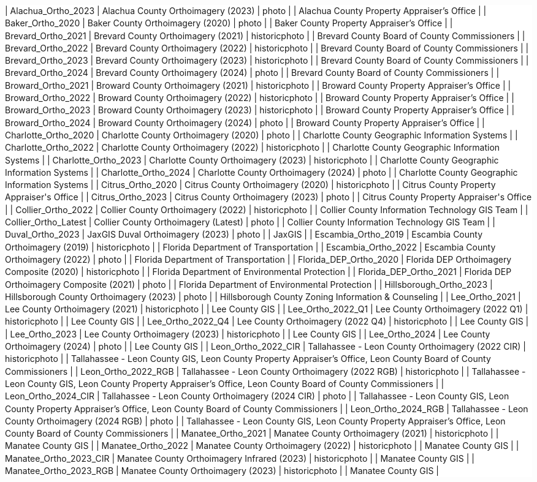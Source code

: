 | Alachua_Ortho_2023 | Alachua County Orthoimagery (2023) | photo |  | Alachua County Property Appraiser’s Office |
| Baker_Ortho_2020 | Baker County Orthoimagery (2020) | photo |  | Baker County Property Appraiser’s Office |
| Brevard_Ortho_2021 | Brevard County Orthoimagery (2021) | historicphoto |  | Brevard County Board of County Commissioners |
| Brevard_Ortho_2022 | Brevard County Orthoimagery (2022) | historicphoto |  | Brevard County Board of County Commissioners |
| Brevard_Ortho_2023 | Brevard County Orthoimagery (2023) | historicphoto |  | Brevard County Board of County Commissioners |
| Brevard_Ortho_2024 | Brevard County Orthoimagery (2024) | photo |  | Brevard County Board of County Commissioners |
| Broward_Ortho_2021 | Broward County Orthoimagery (2021) | historicphoto |  | Broward County Property Appraiser’s Office |
| Broward_Ortho_2022 | Broward County Orthoimagery (2022) | historicphoto |  | Broward County Property Appraiser’s Office |
| Broward_Ortho_2023 | Broward County Orthoimagery (2023) | historicphoto |  | Broward County Property Appraiser’s Office |
| Broward_Ortho_2024 | Broward County Orthoimagery (2024) | photo |  | Broward County Property Appraiser’s Office |
| Charlotte_Ortho_2020 | Charlotte County Orthoimagery (2020) | photo |  | Charlotte County Geographic Information Systems |
| Charlotte_Ortho_2022 | Charlotte County Orthoimagery (2022) | historicphoto |  | Charlotte County Geographic Information Systems |
| Charlotte_Ortho_2023 | Charlotte County Orthoimagery (2023) | historicphoto |  | Charlotte County Geographic Information Systems |
| Charlotte_Ortho_2024 | Charlotte County Orthoimagery (2024) | photo |  | Charlotte County Geographic Information Systems |
| Citrus_Ortho_2020 | Citrus County Orthoimagery (2020) | historicphoto |  | Citrus County Property Appraiser's Office |
| Citrus_Ortho_2023 | Citrus County Orthoimagery (2023) | photo |  | Citrus County Property Appraiser's Office |
| Collier_Ortho_2022 | Collier County Orthoimagery (2022) | historicphoto |  | Collier County Information Technology GIS Team |
| Collier_Ortho_Latest | Collier County Orthoimagery (Latest) | photo |  | Collier County Information Technology GIS Team |
| Duval_Ortho_2023 | JaxGIS Duval Orthoimagery (2023) | photo |  | JaxGIS |
| Escambia_Ortho_2019 | Escambia County Orthoimagery (2019) | historicphoto |  | Florida Department of Transportation |
| Escambia_Ortho_2022 | Escambia County Orthoimagery (2022) | photo |  | Florida Department of Transportation |
| Florida_DEP_Ortho_2020 | Florida DEP Orthoimagery Composite (2020) | historicphoto |  | Florida Department of Environmental Protection |
| Florida_DEP_Ortho_2021 | Florida DEP Orthoimagery Composite (2021) | photo |  | Florida Department of Environmental Protection |
| Hillsborough_Ortho_2023 | Hillsborough County Orthoimagery (2023) | photo |  | Hillsborough County Zoning Information & Counseling |
| Lee_Ortho_2021 | Lee County Orthoimagery (2021) | historicphoto |  | Lee County GIS |
| Lee_Ortho_2022_Q1 | Lee County Orthoimagery (2022 Q1) | historicphoto |  | Lee County GIS |
| Lee_Ortho_2022_Q4 | Lee County Orthoimagery (2022 Q4) | historicphoto |  | Lee County GIS |
| Lee_Ortho_2023 | Lee County Orthoimagery (2023) | historicphoto |  | Lee County GIS |
| Lee_Ortho_2024 | Lee County Orthoimagery (2024) | photo |  | Lee County GIS |
| Leon_Ortho_2022_CIR | Tallahassee - Leon County Orthoimagery (2022 CIR) | historicphoto |  | Tallahassee - Leon County GIS, Leon County Property Appraiser’s Office, Leon County Board of County Commissioners |
| Leon_Ortho_2022_RGB | Tallahassee - Leon County Orthoimagery (2022 RGB) | historicphoto |  | Tallahassee - Leon County GIS, Leon County Property Appraiser’s Office, Leon County Board of County Commissioners |
| Leon_Ortho_2024_CIR | Tallahassee - Leon County Orthoimagery (2024 CIR) | photo |  | Tallahassee - Leon County GIS, Leon County Property Appraiser’s Office, Leon County Board of County Commissioners |
| Leon_Ortho_2024_RGB | Tallahassee - Leon County Orthoimagery (2024 RGB) | photo |  | Tallahassee - Leon County GIS, Leon County Property Appraiser’s Office, Leon County Board of County Commissioners |
| Manatee_Ortho_2021 | Manatee County Orthoimagery (2021) | historicphoto |  | Manatee County GIS |
| Manatee_Ortho_2022 | Manatee County Orthoimagery (2022) | historicphoto |  | Manatee County GIS |
| Manatee_Ortho_2023_CIR | Manatee County Orthoimagery Infrared (2023) | historicphoto |  | Manatee County GIS |
| Manatee_Ortho_2023_RGB | Manatee County Orthoimagery (2023) | historicphoto |  | Manatee County GIS |